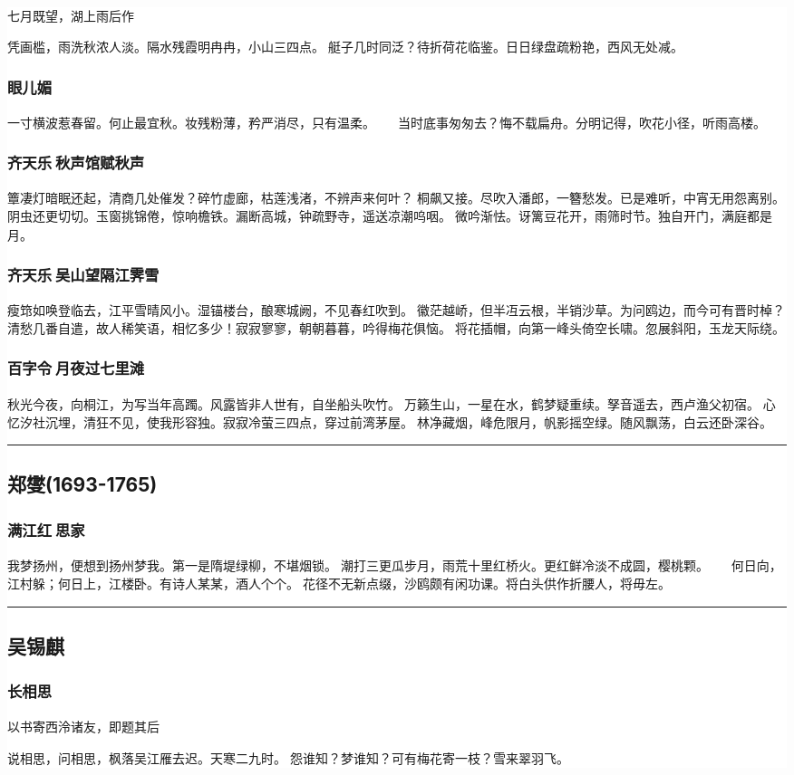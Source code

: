 七月既望，湖上雨后作

凭画槛，雨洗秋浓人淡。隔水残霞明冉冉，小山三四点。
艇子几时同泛？待折荷花临鉴。日日绿盘疏粉艳，西风无处减。

### 眼儿媚

一寸横波惹春留。何止最宜秋。妆残粉薄，矜严消尽，只有温柔。　　
当时底事匆匆去？悔不载扁舟。分明记得，吹花小径，听雨高楼。

### 齐天乐 秋声馆赋秋声

簟凄灯暗眠还起，清商几处催发？碎竹虚廊，枯莲浅渚，不辨声来何叶？
桐飙又接。尽吹入潘郎，一簪愁发。已是难听，中宵无用怨离别。　
阴虫还更切切。玉窗挑锦倦，惊响檐铁。漏断高城，钟疏野寺，遥送凉潮呜咽。
微吟渐怯。讶篱豆花开，雨筛时节。独自开门，满庭都是月。

### 齐天乐 吴山望隔江霁雪

瘦筇如唤登临去，江平雪晴风小。湿锚楼台，酿寒城阙，不见春红吹到。
徽茫越峤，但半冱云根，半销沙草。为问鸥边，而今可有晋时棹？
清愁几番自遣，故人稀笑语，相忆多少！寂寂寥寥，朝朝暮暮，吟得梅花俱恼。
将花插帽，向第一峰头倚空长啸。忽展斜阳，玉龙天际绕。

### 百字令 月夜过七里滩

秋光今夜，向桐江，为写当年高躅。风露皆非人世有，自坐船头吹竹。
万籁生山，一星在水，鹤梦疑重续。孥音遥去，西卢渔父初宿。
心忆汐社沉埋，清狂不见，使我形容独。寂寂冷萤三四点，穿过前湾茅屋。
林净藏烟，峰危限月，帆影摇空绿。随风飘荡，白云还卧深谷。


--------------------------------------------------------------------------------

## 郑燮(1693-1765)

### 满江红 思家

我梦扬州，便想到扬州梦我。第一是隋堤绿柳，不堪烟锁。
潮打三更瓜步月，雨荒十里红桥火。更红鲜冷淡不成圆，樱桃颗。　　
何日向，江村躲；何日上，江楼卧。有诗人某某，酒人个个。
花径不无新点缀，沙鸥颇有闲功课。将白头供作折腰人，将毋左。


--------------------------------------------------------------------------------

## 吴锡麒

### 长相思

以书寄西泠诸友，即题其后

说相思，问相思，枫落吴江雁去迟。天寒二九时。
怨谁知？梦谁知？可有梅花寄一枝？雪来翠羽飞。
